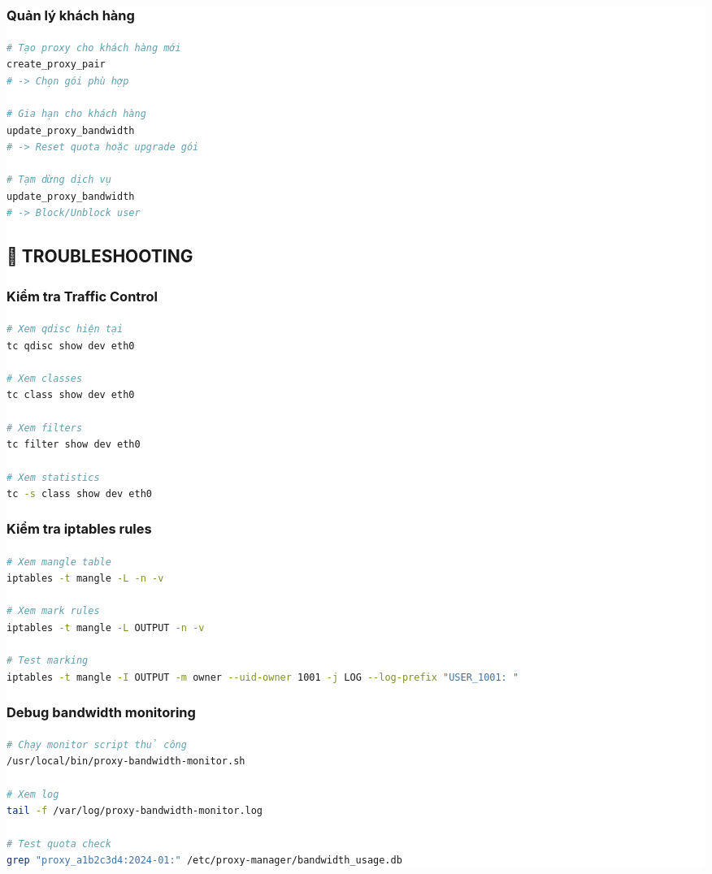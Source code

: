 ### Quản lý khách hàng
```bash
# Tạo proxy cho khách hàng mới
create_proxy_pair
# -> Chọn gói phù hợp

# Gia hạn cho khách hàng
update_proxy_bandwidth
# -> Reset quota hoặc upgrade gói

# Tạm dừng dịch vụ
update_proxy_bandwidth
# -> Block/Unblock user
```

## 🔧 TROUBLESHOOTING

### Kiểm tra Traffic Control
```bash
# Xem qdisc hiện tại
tc qdisc show dev eth0

# Xem classes
tc class show dev eth0

# Xem filters
tc filter show dev eth0

# Xem statistics
tc -s class show dev eth0
```

### Kiểm tra iptables rules
```bash
# Xem mangle table
iptables -t mangle -L -n -v

# Xem mark rules
iptables -t mangle -L OUTPUT -n -v

# Test marking
iptables -t mangle -I OUTPUT -m owner --uid-owner 1001 -j LOG --log-prefix "USER_1001: "
```

### Debug bandwidth monitoring
```bash
# Chạy monitor script thủ công
/usr/local/bin/proxy-bandwidth-monitor.sh

# Xem log
tail -f /var/log/proxy-bandwidth-monitor.log

# Test quota check
grep "proxy_a1b2c3d4:2024-01:" /etc/proxy-manager/bandwidth_usage.db
```
